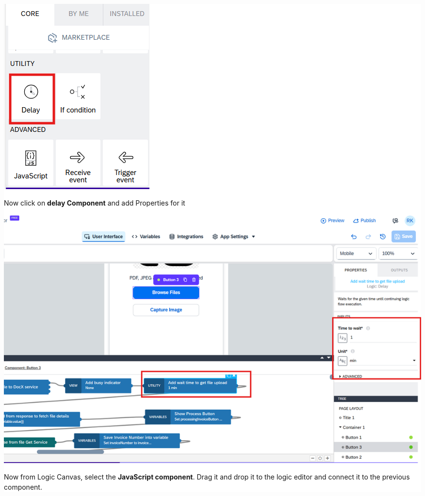 ![](./Exercise%204.img/ex4.img18.png)

Now click on **delay Component** and add Properties for it

![](./Exercise%204.img/ex4.img19.png)

Now from Logic Canvas, select the **JavaScript component**. Drag it and drop it to the logic editor and connect it to the previous component.
